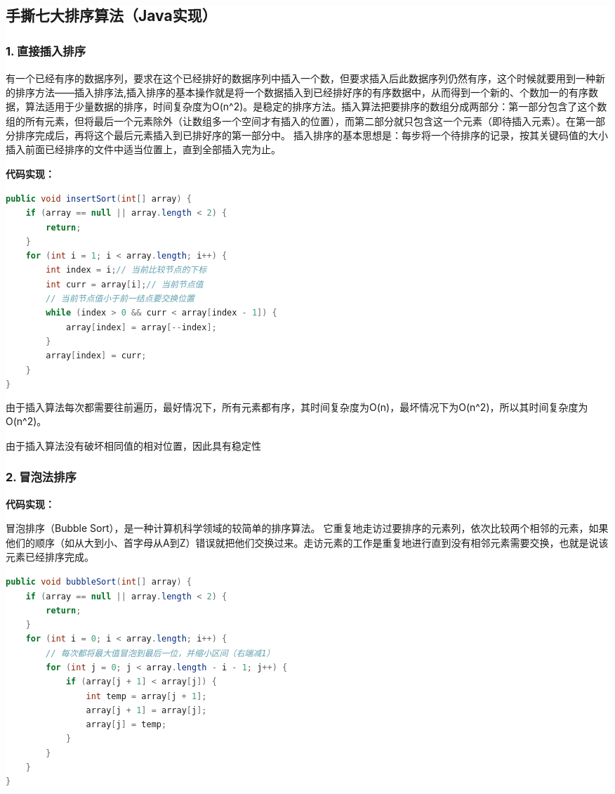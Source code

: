 ## 手撕七大排序算法（Java实现）

### 1. 直接插入排序

有一个已经有序的数据序列，要求在这个已经排好的数据序列中插入一个数，但要求插入后此数据序列仍然有序，这个时候就要用到一种新的排序方法——插入排序法,插入排序的基本操作就是将一个数据插入到已经排好序的有序数据中，从而得到一个新的、个数加一的有序数据，算法适用于少量数据的排序，时间复杂度为O(n^2)。是稳定的排序方法。插入算法把要排序的数组分成两部分：第一部分包含了这个数组的所有元素，但将最后一个元素除外（让数组多一个空间才有插入的位置），而第二部分就只包含这一个元素（即待插入元素）。在第一部分排序完成后，再将这个最后元素插入到已排好序的第一部分中。
插入排序的基本思想是：每步将一个待排序的记录，按其关键码值的大小插入前面已经排序的文件中适当位置上，直到全部插入完为止。

**代码实现：**

```java
public void insertSort(int[] array) {
    if (array == null || array.length < 2) {
        return;
    }
    for (int i = 1; i < array.length; i++) {
        int index = i;// 当前比较节点的下标
        int curr = array[i];// 当前节点值
        // 当前节点值小于前一结点要交换位置
        while (index > 0 && curr < array[index - 1]) {
            array[index] = array[--index];
        }
        array[index] = curr;
    }
}
```



由于插入算法每次都需要往前遍历，最好情况下，所有元素都有序，其时间复杂度为O(n)，最坏情况下为O(n^2)，所以其时间复杂度为O(n^2)。

由于插入算法没有破坏相同值的相对位置，因此具有稳定性

### 2. 冒泡法排序

**代码实现：**

冒泡排序（Bubble Sort），是一种计算机科学领域的较简单的排序算法。
它重复地走访过要排序的元素列，依次比较两个相邻的元素，如果他们的顺序（如从大到小、首字母从A到Z）错误就把他们交换过来。走访元素的工作是重复地进行直到没有相邻元素需要交换，也就是说该元素已经排序完成。

```java
public void bubbleSort(int[] array) {
    if (array == null || array.length < 2) {
        return;
    }
    for (int i = 0; i < array.length; i++) {
        // 每次都将最大值冒泡到最后一位，并缩小区间（右端减1）
        for (int j = 0; j < array.length - i - 1; j++) {
            if (array[j + 1] < array[j]) {
                int temp = array[j + 1];
                array[j + 1] = array[j];
                array[j] = temp;
            }
        }
    }
}
```
